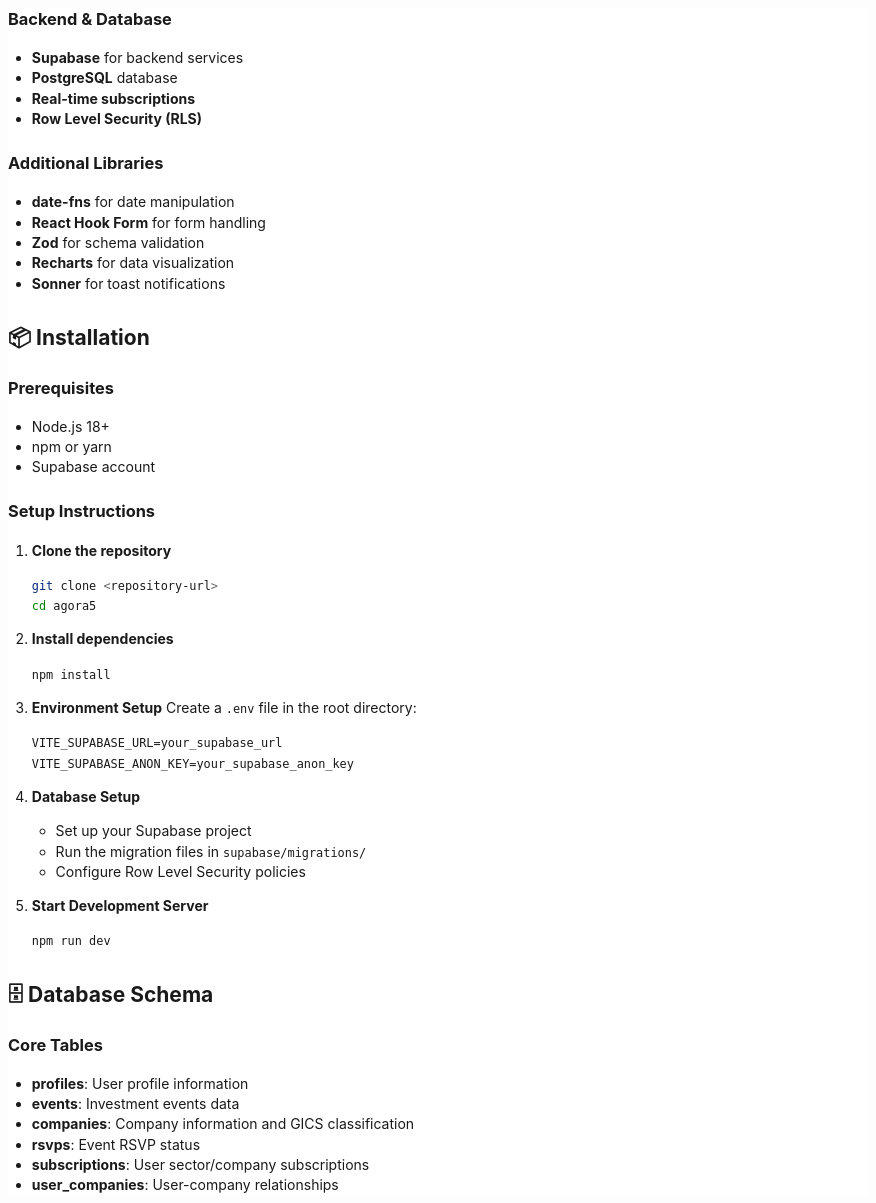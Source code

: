 ### **Backend & Database**
- **Supabase** for backend services
- **PostgreSQL** database
- **Real-time subscriptions**
- **Row Level Security (RLS)**

### **Additional Libraries**
- **date-fns** for date manipulation
- **React Hook Form** for form handling
- **Zod** for schema validation
- **Recharts** for data visualization
- **Sonner** for toast notifications

## 📦 Installation

### Prerequisites
- Node.js 18+ 
- npm or yarn
- Supabase account

### Setup Instructions

1. **Clone the repository**
   ```bash
   git clone <repository-url>
   cd agora5
   ```

2. **Install dependencies**
   ```bash
   npm install
   ```

3. **Environment Setup**
   Create a `.env` file in the root directory:
   ```env
   VITE_SUPABASE_URL=your_supabase_url
   VITE_SUPABASE_ANON_KEY=your_supabase_anon_key
   ```

4. **Database Setup**
   - Set up your Supabase project
   - Run the migration files in `supabase/migrations/`
   - Configure Row Level Security policies

5. **Start Development Server**
   ```bash
   npm run dev
   ```

## 🗄️ Database Schema

### Core Tables
- **profiles**: User profile information
- **events**: Investment events data
- **companies**: Company information and GICS classification
- **rsvps**: Event RSVP status
- **subscriptions**: User sector/company subscriptions
- **user_companies**: User-company relationships

